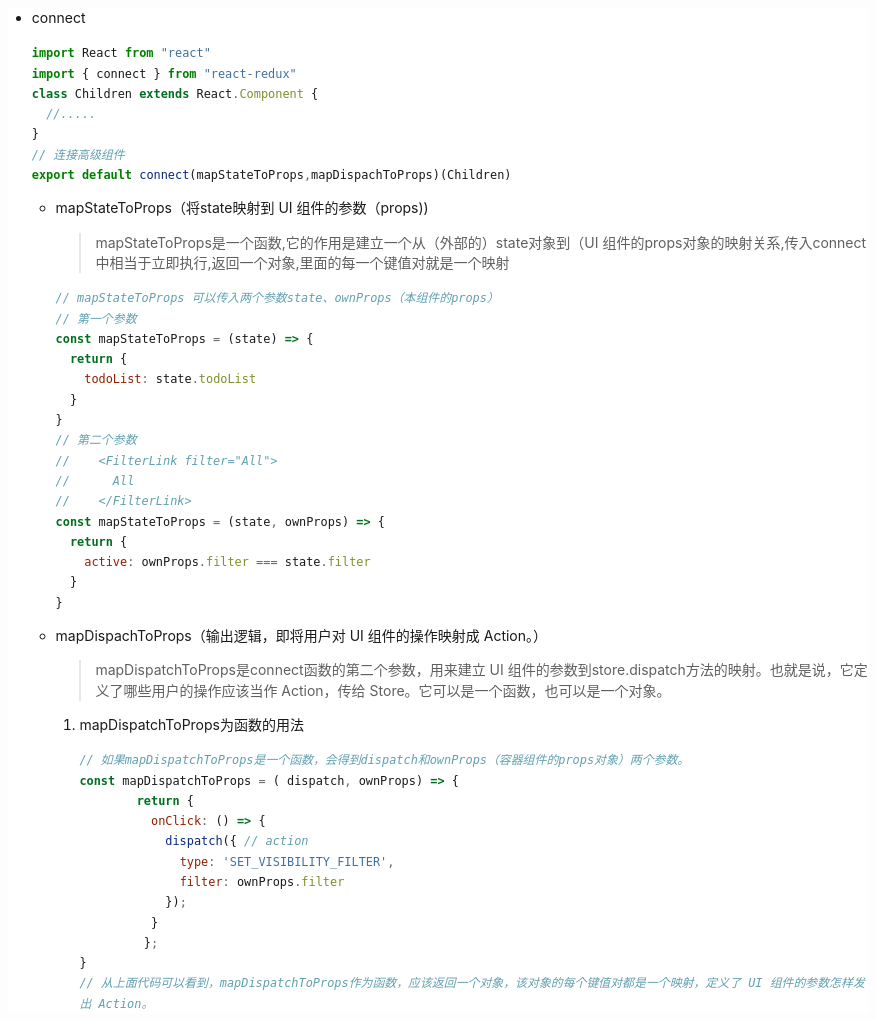 - connect

  ```js
  import React from "react"
  import { connect } from "react-redux"	
  class Children extends React.Component {
    //.....
  }
  // 连接高级组件
  export default connect(mapStateToProps,mapDispachToProps)(Children) 
  ```

  - mapStateToProps（将state映射到 UI 组件的参数（props))

    > mapStateToProps是一个函数,它的作用是建立一个从（外部的）state对象到（UI 组件的props对象的映射关系,传入connect中相当于立即执行,返回一个对象,里面的每一个键值对就是一个映射

    ```js
    // mapStateToProps 可以传入两个参数state、ownProps（本组件的props）
    // 第一个参数
    const mapStateToProps = (state) => {
      return {
        todoList: state.todoList
      }
    }
    // 第二个参数
    //    <FilterLink filter="All">
    //      All
    //    </FilterLink>
    const mapStateToProps = (state, ownProps) => {
      return {
        active: ownProps.filter === state.filter
      }
    }
    ```

  - mapDispachToProps（输出逻辑，即将用户对 UI 组件的操作映射成 Action。）

    > mapDispatchToProps是connect函数的第二个参数，用来建立 UI 组件的参数到store.dispatch方法的映射。也就是说，它定义了哪些用户的操作应该当作 Action，传给 Store。它可以是一个函数，也可以是一个对象。

    1. mapDispatchToProps为函数的用法

       ```js
       // 如果mapDispatchToProps是一个函数，会得到dispatch和ownProps（容器组件的props对象）两个参数。
       const mapDispatchToProps = ( dispatch, ownProps) => {
               return {
                 onClick: () => {
                   dispatch({ // action
                     type: 'SET_VISIBILITY_FILTER',
                     filter: ownProps.filter
                   });
                 }
         		};
       }
       // 从上面代码可以看到，mapDispatchToProps作为函数，应该返回一个对象，该对象的每个键值对都是一个映射，定义了 UI 组件的参数怎样发出 Action。
       ```
